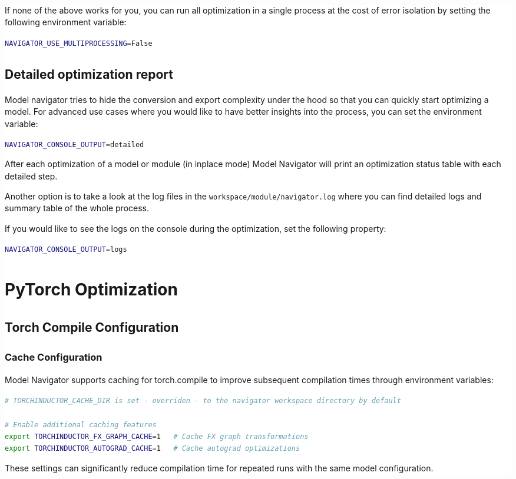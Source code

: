 If none of the above works for you, you can run all optimization in a single process at the cost of error isolation by
setting the following environment variable:
```bash
NAVIGATOR_USE_MULTIPROCESSING=False
```

## Detailed optimization report

Model navigator tries to hide the conversion and export complexity under the hood so that you can quickly start optimizing a model.
For advanced use cases where you would like to have better insights into the process, you can set the environment variable:
```bash
NAVIGATOR_CONSOLE_OUTPUT=detailed
```

After each optimization of a model or module (in inplace mode) Model Navigator will print an optimization status table with each detailed step.

Another option is to take a look at the log files in the `workspace/module/navigator.log` where you can find detailed logs and summary table of the
whole process.

If you would like to see the logs on the console during the optimization, set the following property:

```bash
NAVIGATOR_CONSOLE_OUTPUT=logs
```

# PyTorch Optimization

## Torch Compile Configuration

### Cache Configuration
Model Navigator supports caching for torch.compile to improve subsequent compilation times through environment variables:

```bash
# TORCHINDUCTOR_CACHE_DIR is set - overriden - to the navigator workspace directory by default

# Enable additional caching features
export TORCHINDUCTOR_FX_GRAPH_CACHE=1   # Cache FX graph transformations
export TORCHINDUCTOR_AUTOGRAD_CACHE=1   # Cache autograd optimizations
```

These settings can significantly reduce compilation time for repeated runs with the same model configuration.
